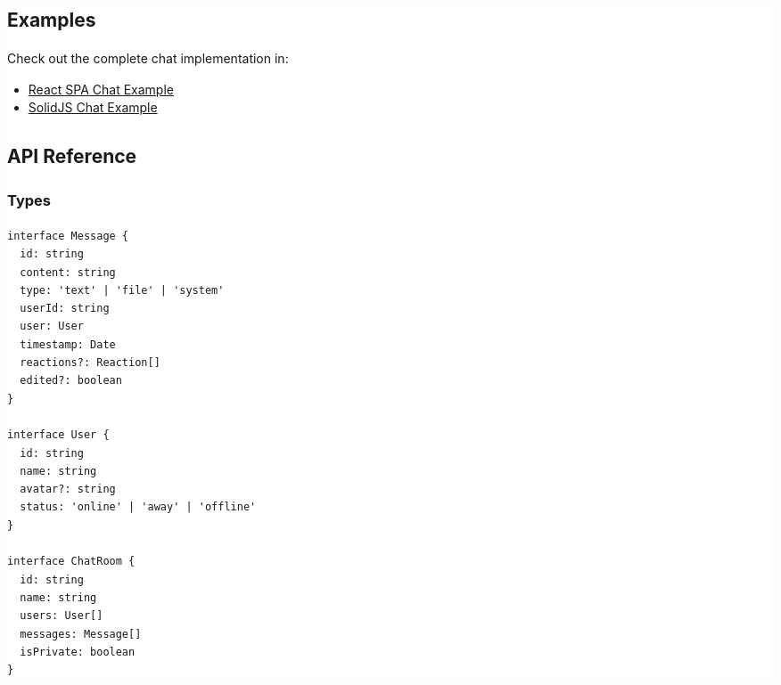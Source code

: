 ## Examples

Check out the complete chat implementation in:
- [React SPA Chat Example](https://github.com/devx-op/effectify/tree/main/apps/react-app-spa)
- [SolidJS Chat Example](https://github.com/devx-op/effectify/tree/main/apps/solid-app-spa)

## API Reference

### Types

```tsx
interface Message {
  id: string
  content: string
  type: 'text' | 'file' | 'system'
  userId: string
  user: User
  timestamp: Date
  reactions?: Reaction[]
  edited?: boolean
}

interface User {
  id: string
  name: string
  avatar?: string
  status: 'online' | 'away' | 'offline'
}

interface ChatRoom {
  id: string
  name: string
  users: User[]
  messages: Message[]
  isPrivate: boolean
}
```
